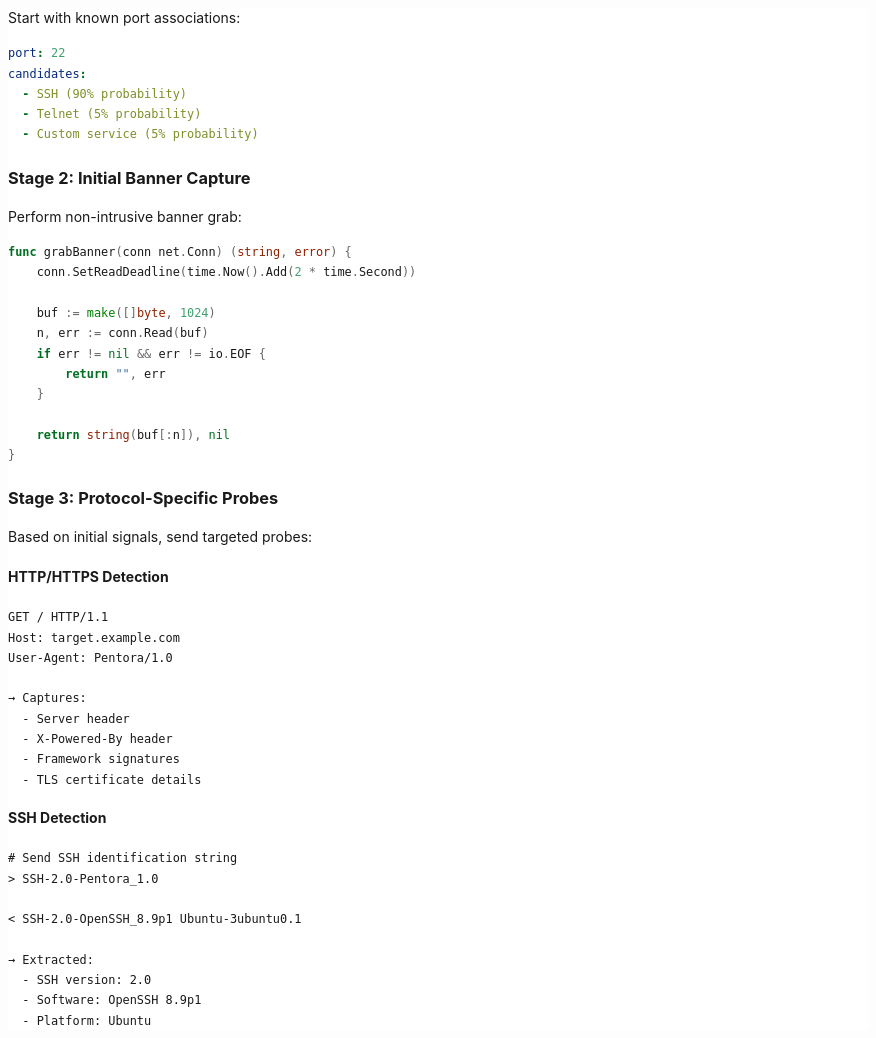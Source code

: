 Start with known port associations:

```yaml
port: 22
candidates:
  - SSH (90% probability)
  - Telnet (5% probability)
  - Custom service (5% probability)
```

### Stage 2: Initial Banner Capture

Perform non-intrusive banner grab:

```go
func grabBanner(conn net.Conn) (string, error) {
    conn.SetReadDeadline(time.Now().Add(2 * time.Second))

    buf := make([]byte, 1024)
    n, err := conn.Read(buf)
    if err != nil && err != io.EOF {
        return "", err
    }

    return string(buf[:n]), nil
}
```

### Stage 3: Protocol-Specific Probes

Based on initial signals, send targeted probes:

#### HTTP/HTTPS Detection

```http
GET / HTTP/1.1
Host: target.example.com
User-Agent: Pentora/1.0

→ Captures:
  - Server header
  - X-Powered-By header
  - Framework signatures
  - TLS certificate details
```

#### SSH Detection

```
# Send SSH identification string
> SSH-2.0-Pentora_1.0

< SSH-2.0-OpenSSH_8.9p1 Ubuntu-3ubuntu0.1

→ Extracted:
  - SSH version: 2.0
  - Software: OpenSSH 8.9p1
  - Platform: Ubuntu
```
